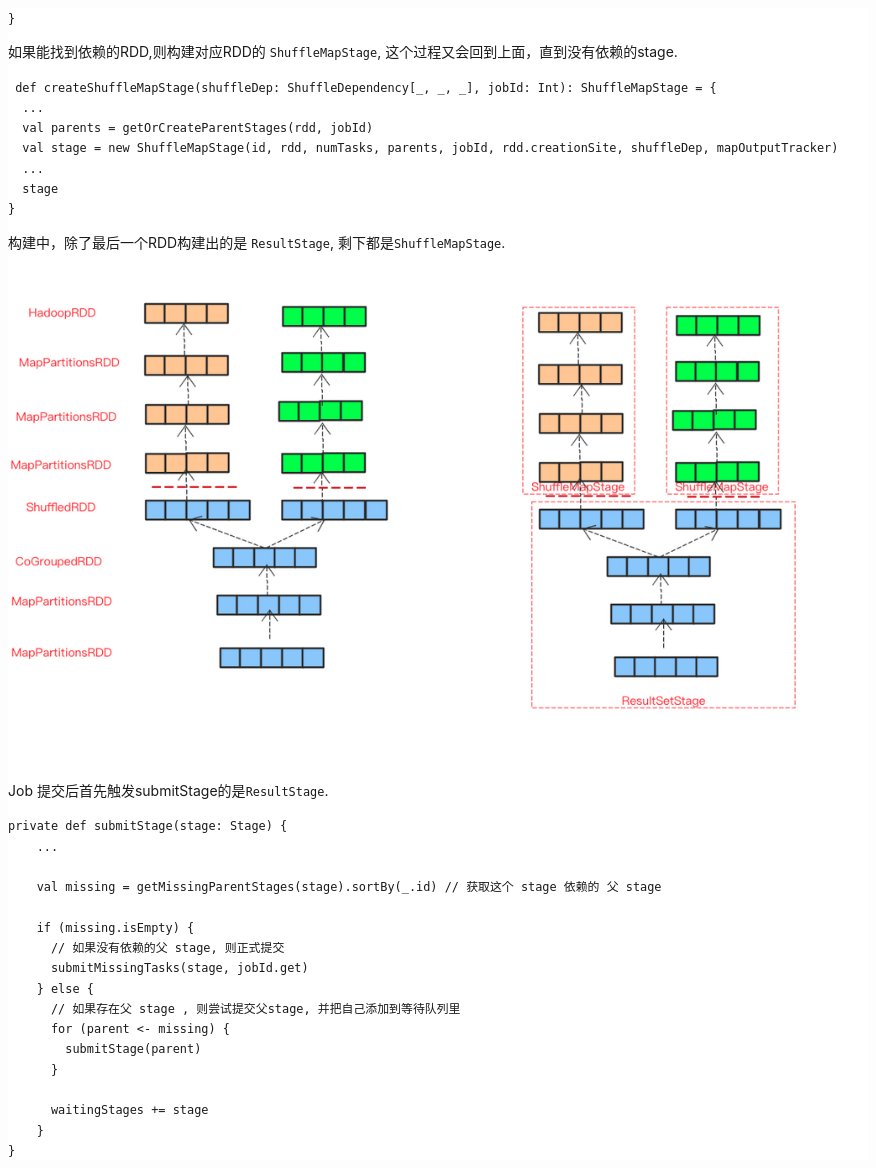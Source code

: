 ```
}
```

如果能找到依赖的RDD,则构建对应RDD的 `ShuffleMapStage`, 这个过程又会回到上面，直到没有依赖的stage.

```
 def createShuffleMapStage(shuffleDep: ShuffleDependency[_, _, _], jobId: Int): ShuffleMapStage = {
  ...
  val parents = getOrCreateParentStages(rdd, jobId)
  val stage = new ShuffleMapStage(id, rdd, numTasks, parents, jobId, rdd.creationSite, shuffleDep, mapOutputTracker)
  ...
  stage
}
```

构建中，除了最后一个RDD构建出的是 `ResultStage`, 剩下都是`ShuffleMapStage`.

![image.png](https://github.com/Aiden-Dong/Aiden-Dong.github.io/raw/master//assets/spark_scheduler_1_8.png)

Job 提交后首先触发submitStage的是`ResultStage`.

```
private def submitStage(stage: Stage) {
    ...
      
    val missing = getMissingParentStages(stage).sortBy(_.id) // 获取这个 stage 依赖的 父 stage

    if (missing.isEmpty) {
      // 如果没有依赖的父 stage, 则正式提交
      submitMissingTasks(stage, jobId.get)
    } else {
      // 如果存在父 stage , 则尝试提交父stage, 并把自己添加到等待队列里
      for (parent <- missing) { 
        submitStage(parent)
      }

      waitingStages += stage
    }
}
```

